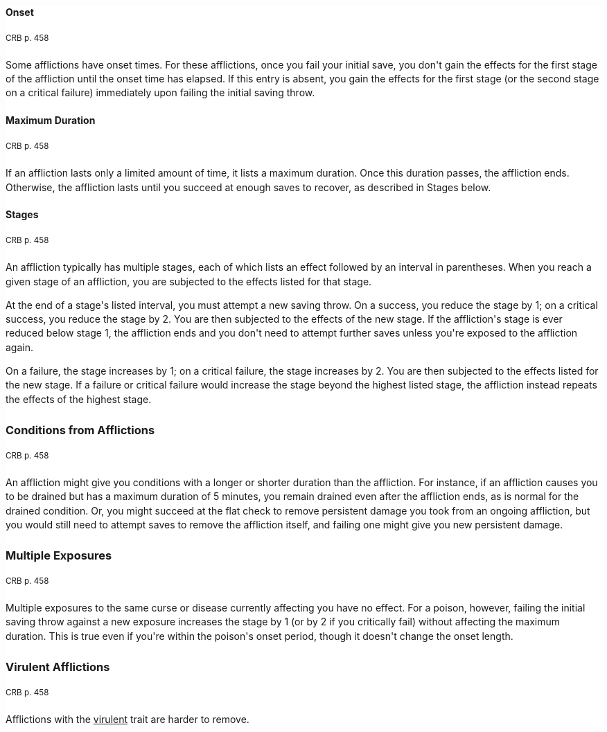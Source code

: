 #### Onset
<sup>CRB p. 458</sup>

Some afflictions have onset times. For these afflictions, once you fail your initial save, you don't gain the effects for the first stage of the affliction until the onset time has elapsed. If this entry is absent, you gain the effects for the first stage (or the second stage on a critical failure) immediately upon failing the initial saving throw.

#### Maximum Duration
<sup>CRB p. 458</sup>

If an affliction lasts only a limited amount of time, it lists a maximum duration. Once this duration passes, the affliction ends. Otherwise, the affliction lasts until you succeed at enough saves to recover, as described in Stages below.

#### Stages
<sup>CRB p. 458</sup>

An affliction typically has multiple stages, each of which lists an effect followed by an interval in parentheses. When you reach a given stage of an affliction, you are subjected to the effects listed for that stage.

At the end of a stage's listed interval, you must attempt a new saving throw. On a success, you reduce the stage by 1; on a critical success, you reduce the stage by 2. You are then subjected to the effects of the new stage. If the affliction's stage is ever reduced below stage 1, the affliction ends and you don't need to attempt further saves unless you're exposed to the affliction again.

On a failure, the stage increases by 1; on a critical failure, the stage increases by 2. You are then subjected to the effects listed for the new stage. If a failure or critical failure would increase the stage beyond the highest listed stage, the affliction instead repeats the effects of the highest stage.

### Conditions from Afflictions
<sup>CRB p. 458</sup>

An affliction might give you conditions with a longer or shorter duration than the affliction. For instance, if an affliction causes you to be drained but has a maximum duration of 5 minutes, you remain drained even after the affliction ends, as is normal for the drained condition. Or, you might succeed at the flat check to remove persistent damage you took from an ongoing affliction, but you would still need to attempt saves to remove the affliction itself, and failing one might give you new persistent damage.

### Multiple Exposures
<sup>CRB p. 458</sup>

Multiple exposures to the same curse or disease currently affecting you have no effect. For a poison, however, failing the initial saving throw against a new exposure increases the stage by 1 (or by 2 if you critically fail) without affecting the maximum duration. This is true even if you're within the poison's onset period, though it doesn't change the onset length.

### Virulent Afflictions
<sup>CRB p. 458</sup>

Afflictions with the [virulent](virulent.md) trait are harder to remove.
